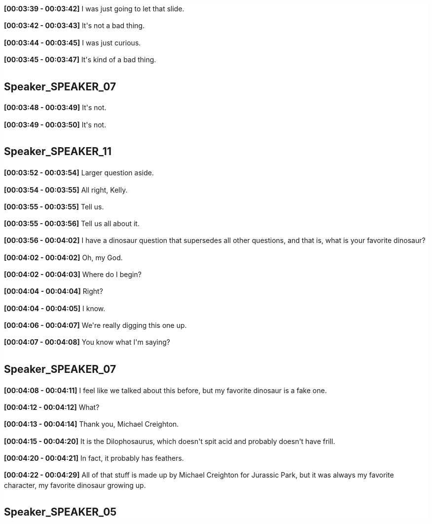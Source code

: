 **[00:03:39 - 00:03:42]** I was just going to let that slide.

**[00:03:42 - 00:03:43]** It's not a bad thing.

**[00:03:44 - 00:03:45]** I was just curious.

**[00:03:45 - 00:03:47]** It's kind of a bad thing.


## Speaker_SPEAKER_07

**[00:03:48 - 00:03:49]** It's not.

**[00:03:49 - 00:03:50]** It's not.


## Speaker_SPEAKER_11

**[00:03:52 - 00:03:54]** Larger question aside.

**[00:03:54 - 00:03:55]** All right, Kelly.

**[00:03:55 - 00:03:55]** Tell us.

**[00:03:55 - 00:03:56]** Tell us all about it.

**[00:03:56 - 00:04:02]** I have a dinosaur question that supersedes all other questions, and that is, what is your favorite dinosaur?

**[00:04:02 - 00:04:02]** Oh, my God.

**[00:04:02 - 00:04:03]** Where do I begin?

**[00:04:04 - 00:04:04]** Right?

**[00:04:04 - 00:04:05]** I know.

**[00:04:06 - 00:04:07]** We're really digging this one up.

**[00:04:07 - 00:04:08]** You know what I'm saying?


## Speaker_SPEAKER_07

**[00:04:08 - 00:04:11]** I feel like we talked about this before, but my favorite dinosaur is a fake one.

**[00:04:12 - 00:04:12]** What?

**[00:04:13 - 00:04:14]** Thank you, Michael Creighton.

**[00:04:15 - 00:04:20]** It is the Dilophosaurus, which doesn't spit acid and probably doesn't have frill.

**[00:04:20 - 00:04:21]** In fact, it probably has feathers.

**[00:04:22 - 00:04:29]** All of that stuff is made up by Michael Creighton for Jurassic Park, but it was always my favorite character, my favorite dinosaur growing up.


## Speaker_SPEAKER_05
